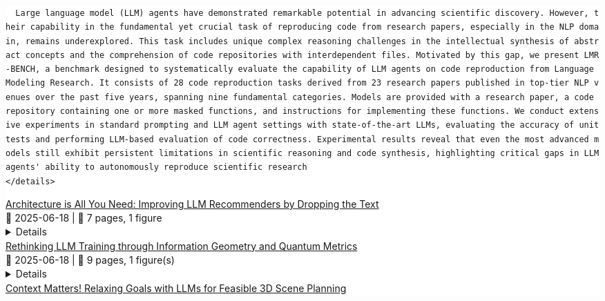       Large language model (LLM) agents have demonstrated remarkable potential in advancing scientific discovery. However, their capability in the fundamental yet crucial task of reproducing code from research papers, especially in the NLP domain, remains underexplored. This task includes unique complex reasoning challenges in the intellectual synthesis of abstract concepts and the comprehension of code repositories with interdependent files. Motivated by this gap, we present LMR-BENCH, a benchmark designed to systematically evaluate the capability of LLM agents on code reproduction from Language Modeling Research. It consists of 28 code reproduction tasks derived from 23 research papers published in top-tier NLP venues over the past five years, spanning nine fundamental categories. Models are provided with a research paper, a code repository containing one or more masked functions, and instructions for implementing these functions. We conduct extensive experiments in standard prompting and LLM agent settings with state-of-the-art LLMs, evaluating the accuracy of unit tests and performing LLM-based evaluation of code correctness. Experimental results reveal that even the most advanced models still exhibit persistent limitations in scientific reasoning and code synthesis, highlighting critical gaps in LLM agents' ability to autonomously reproduce scientific research
    </details>
</div>
<div class="paper-card">
    <div class="paper-title"><a href="http://arxiv.org/abs/2506.15833v1">Architecture is All You Need: Improving LLM Recommenders by Dropping the Text</a></div>
    <div class="paper-meta">
      📅 2025-06-18
      | 💬 7 pages, 1 figure
    </div>
    <details class="paper-abstract">
      In recent years, there has been an explosion of interest in the applications of large pre-trained language models (PLMs) to recommender systems, with many studies showing strong performance of PLMs on common benchmark datasets. PLM-based recommender models benefit from flexible and customizable prompting, an unlimited vocabulary of recommendable items, and general ``world knowledge'' acquired through pre-training on massive text corpora. While PLM-based recommenders show promise in settings where data is limited, they are hard to implement in practice due to their large size and computational cost. Additionally, fine-tuning PLMs to improve performance on collaborative signals may degrade the model's capacity for world knowledge and generalizability. We propose a recommender model that uses the architecture of large language models (LLMs) while reducing layer count and dimensions and replacing the text-based subword tokenization of a typical LLM with discrete tokens that uniquely represent individual content items. We find that this simplified approach substantially outperforms both traditional sequential recommender models and PLM-based recommender models at a tiny fraction of the size and computational complexity of PLM-based models. Our results suggest that the principal benefit of LLMs in recommender systems is their architecture, rather than the world knowledge acquired during extensive pre-training.
    </details>
</div>
<div class="paper-card">
    <div class="paper-title"><a href="http://arxiv.org/abs/2506.15830v1">Rethinking LLM Training through Information Geometry and Quantum Metrics</a></div>
    <div class="paper-meta">
      📅 2025-06-18
      | 💬 9 pages, 1 figure(s)
    </div>
    <details class="paper-abstract">
      Optimization in large language models (LLMs) unfolds over high-dimensional parameter spaces with non-Euclidean structure. Information geometry frames this landscape using the Fisher information metric, enabling more principled learning via natural gradient descent. Though often impractical, this geometric lens clarifies phenomena such as sharp minima, generalization, and observed scaling laws. We argue that curvature-aware approaches deepen our understanding of LLM training. Finally, we speculate on quantum analogies based on the Fubini-Study metric and Quantum Fisher Information, hinting at efficient optimization in quantum-enhanced systems.
    </details>
</div>
<div class="paper-card">
    <div class="paper-title"><a href="http://arxiv.org/abs/2506.15828v1">Context Matters! Relaxing Goals with LLMs for Feasible 3D Scene Planning</a></div>
    <div class="paper-meta">